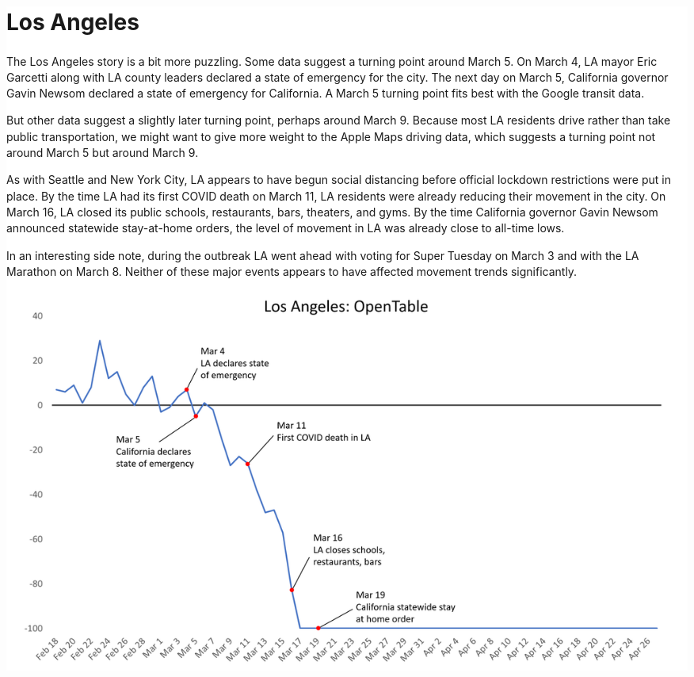 # Los Angeles

The Los Angeles story is a bit more puzzling. Some data suggest a turning point around March 5. On March 4, LA mayor Eric Garcetti along with LA county leaders declared a state of emergency for the city. The next day on March 5, California governor Gavin Newsom declared a state of emergency for California. A March 5 turning point fits best with the Google transit data.

But other data suggest a slightly later turning point, perhaps around March 9. Because most LA residents drive rather than take public transportation, we might want to give more weight to the Apple Maps driving data, which suggests a turning point not around March 5 but around March 9.

As with Seattle and New York City, LA appears to have begun social distancing before official lockdown restrictions were put in place. By the time LA had its first COVID death on March 11, LA residents were already reducing their movement in the city. On March 16, LA closed its public schools, restaurants, bars, theaters, and gyms. By the time California governor Gavin Newsom announced statewide stay-at-home orders, the level of movement in LA was already close to all-time lows.

In an interesting side note, during the outbreak LA went ahead with voting for Super Tuesday on March 3 and with the LA Marathon on March 8. Neither of these major events appears to have affected movement trends significantly.

![LA OpenTable](la_opentable.png)
